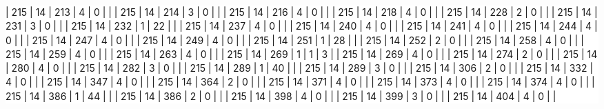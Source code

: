 | 215        | 14               | 213     | 4                      | 0     |       |
| 215        | 14               | 214     | 3                      | 0     |       |
| 215        | 14               | 216     | 4                      | 0     |       |
| 215        | 14               | 218     | 4                      | 0     |       |
| 215        | 14               | 228     | 2                      | 0     |       |
| 215        | 14               | 231     | 3                      | 0     |       |
| 215        | 14               | 232     | 1                      | 22    |       |
| 215        | 14               | 237     | 4                      | 0     |       |
| 215        | 14               | 240     | 4                      | 0     |       |
| 215        | 14               | 241     | 4                      | 0     |       |
| 215        | 14               | 244     | 4                      | 0     |       |
| 215        | 14               | 247     | 4                      | 0     |       |
| 215        | 14               | 249     | 4                      | 0     |       |
| 215        | 14               | 251     | 1                      | 28    |       |
| 215        | 14               | 252     | 2                      | 0     |       |
| 215        | 14               | 258     | 4                      | 0     |       |
| 215        | 14               | 259     | 4                      | 0     |       |
| 215        | 14               | 263     | 4                      | 0     |       |
| 215        | 14               | 269     | 1                      | 1     | 3     |
| 215        | 14               | 269     | 4                      | 0     |       |
| 215        | 14               | 274     | 2                      | 0     |       |
| 215        | 14               | 280     | 4                      | 0     |       |
| 215        | 14               | 282     | 3                      | 0     |       |
| 215        | 14               | 289     | 1                      | 40    |       |
| 215        | 14               | 289     | 3                      | 0     |       |
| 215        | 14               | 306     | 2                      | 0     |       |
| 215        | 14               | 332     | 4                      | 0     |       |
| 215        | 14               | 347     | 4                      | 0     |       |
| 215        | 14               | 364     | 2                      | 0     |       |
| 215        | 14               | 371     | 4                      | 0     |       |
| 215        | 14               | 373     | 4                      | 0     |       |
| 215        | 14               | 374     | 4                      | 0     |       |
| 215        | 14               | 386     | 1                      | 44    |       |
| 215        | 14               | 386     | 2                      | 0     |       |
| 215        | 14               | 398     | 4                      | 0     |       |
| 215        | 14               | 399     | 3                      | 0     |       |
| 215        | 14               | 404     | 4                      | 0     |       |